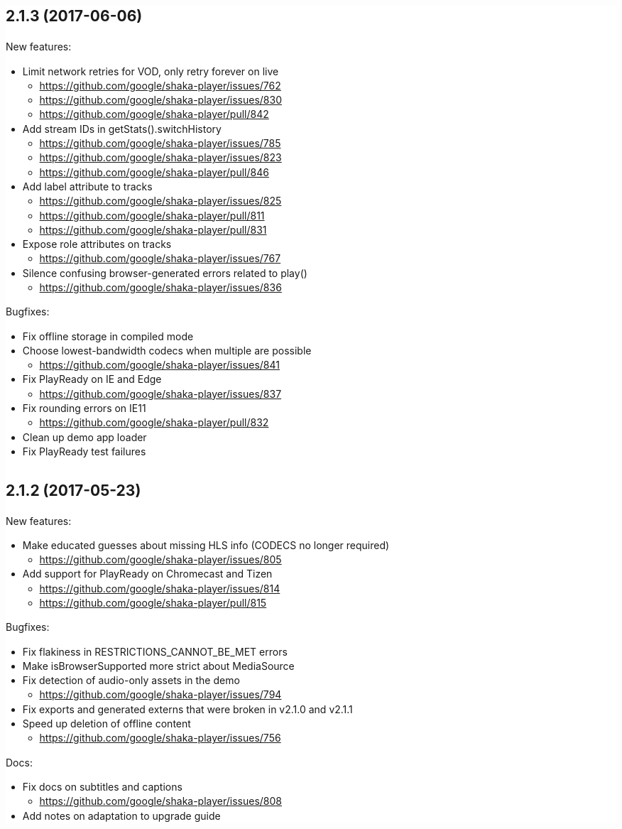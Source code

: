 
## 2.1.3 (2017-06-06)

New features:
  - Limit network retries for VOD, only retry forever on live
    - https://github.com/google/shaka-player/issues/762
    - https://github.com/google/shaka-player/issues/830
    - https://github.com/google/shaka-player/pull/842
  - Add stream IDs in getStats().switchHistory
    - https://github.com/google/shaka-player/issues/785
    - https://github.com/google/shaka-player/issues/823
    - https://github.com/google/shaka-player/pull/846
  - Add label attribute to tracks
    - https://github.com/google/shaka-player/issues/825
    - https://github.com/google/shaka-player/pull/811
    - https://github.com/google/shaka-player/pull/831
  - Expose role attributes on tracks
    - https://github.com/google/shaka-player/issues/767
  - Silence confusing browser-generated errors related to play()
    - https://github.com/google/shaka-player/issues/836

Bugfixes:
  - Fix offline storage in compiled mode
  - Choose lowest-bandwidth codecs when multiple are possible
    - https://github.com/google/shaka-player/issues/841
  - Fix PlayReady on IE and Edge
    - https://github.com/google/shaka-player/issues/837
  - Fix rounding errors on IE11
    - https://github.com/google/shaka-player/pull/832
  - Clean up demo app loader
  - Fix PlayReady test failures


## 2.1.2 (2017-05-23)

New features:
  - Make educated guesses about missing HLS info (CODECS no longer required)
    - https://github.com/google/shaka-player/issues/805
  - Add support for PlayReady on Chromecast and Tizen
    - https://github.com/google/shaka-player/issues/814
    - https://github.com/google/shaka-player/pull/815

Bugfixes:
  - Fix flakiness in RESTRICTIONS\_CANNOT\_BE\_MET errors
  - Make isBrowserSupported more strict about MediaSource
  - Fix detection of audio-only assets in the demo
    - https://github.com/google/shaka-player/issues/794
  - Fix exports and generated externs that were broken in v2.1.0 and v2.1.1
  - Speed up deletion of offline content
    - https://github.com/google/shaka-player/issues/756

Docs:
  - Fix docs on subtitles and captions
    - https://github.com/google/shaka-player/issues/808
  - Add notes on adaptation to upgrade guide
